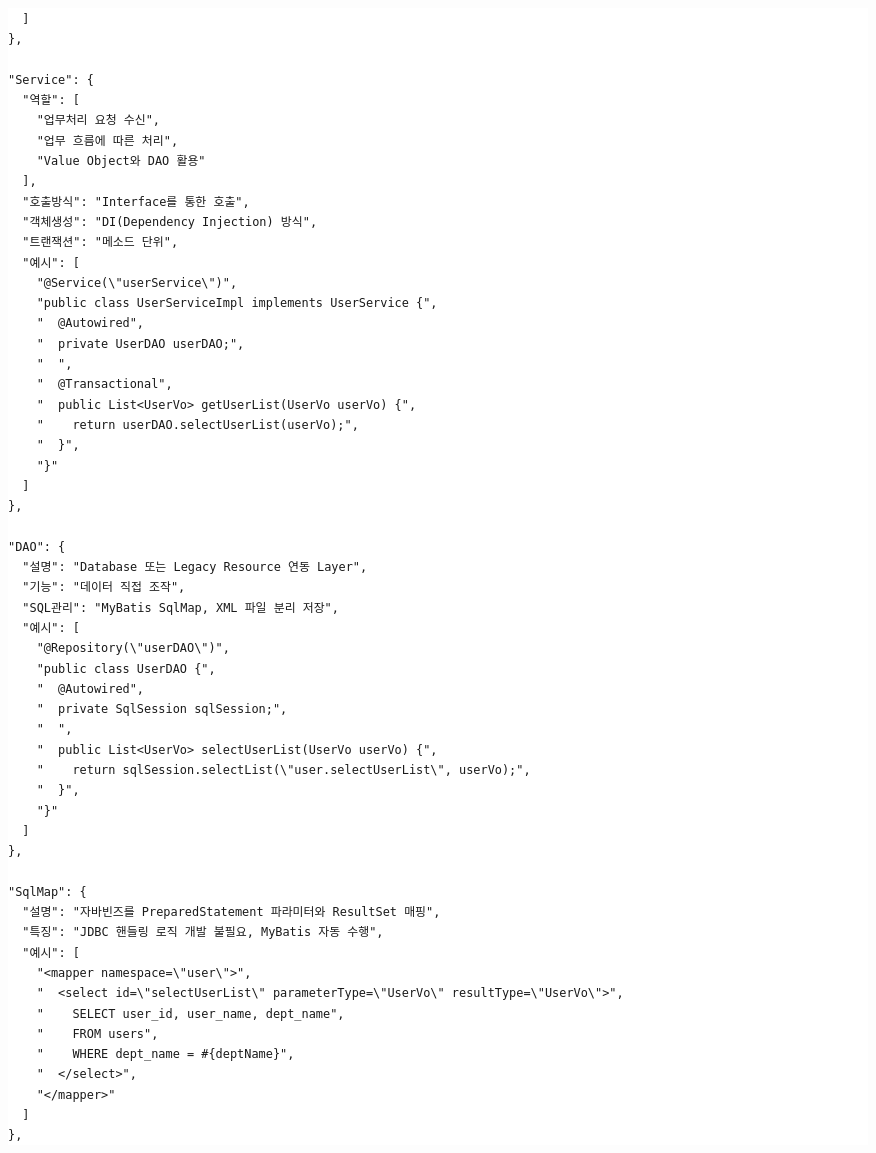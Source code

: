       ]
    },
    
    "Service": {
      "역할": [
        "업무처리 요청 수신",
        "업무 흐름에 따른 처리",
        "Value Object와 DAO 활용"
      ],
      "호출방식": "Interface를 통한 호출",
      "객체생성": "DI(Dependency Injection) 방식",
      "트랜잭션": "메소드 단위",
      "예시": [
        "@Service(\"userService\")",
        "public class UserServiceImpl implements UserService {",
        "  @Autowired",
        "  private UserDAO userDAO;",
        "  ",
        "  @Transactional",
        "  public List<UserVo> getUserList(UserVo userVo) {",
        "    return userDAO.selectUserList(userVo);",
        "  }",
        "}"
      ]
    },
    
    "DAO": {
      "설명": "Database 또는 Legacy Resource 연동 Layer",
      "기능": "데이터 직접 조작",
      "SQL관리": "MyBatis SqlMap, XML 파일 분리 저장",
      "예시": [
        "@Repository(\"userDAO\")",
        "public class UserDAO {",
        "  @Autowired",
        "  private SqlSession sqlSession;",
        "  ",
        "  public List<UserVo> selectUserList(UserVo userVo) {",
        "    return sqlSession.selectList(\"user.selectUserList\", userVo);",
        "  }",
        "}"
      ]
    },
    
    "SqlMap": {
      "설명": "자바빈즈를 PreparedStatement 파라미터와 ResultSet 매핑",
      "특징": "JDBC 핸들링 로직 개발 불필요, MyBatis 자동 수행",
      "예시": [
        "<mapper namespace=\"user\">",
        "  <select id=\"selectUserList\" parameterType=\"UserVo\" resultType=\"UserVo\">",
        "    SELECT user_id, user_name, dept_name",
        "    FROM users",
        "    WHERE dept_name = #{deptName}",
        "  </select>",
        "</mapper>"
      ]
    },
    
